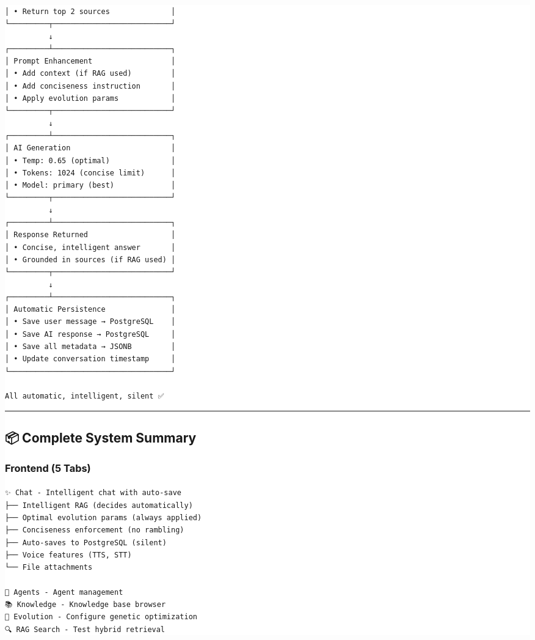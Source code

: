 ```
│ • Return top 2 sources              │
└─────────┬───────────────────────────┘
          ↓
┌─────────┴───────────────────────────┐
│ Prompt Enhancement                  │
│ • Add context (if RAG used)         │
│ • Add conciseness instruction       │
│ • Apply evolution params            │
└─────────┬───────────────────────────┘
          ↓
┌─────────┴───────────────────────────┐
│ AI Generation                       │
│ • Temp: 0.65 (optimal)              │
│ • Tokens: 1024 (concise limit)      │
│ • Model: primary (best)             │
└─────────┬───────────────────────────┘
          ↓
┌─────────┴───────────────────────────┐
│ Response Returned                   │
│ • Concise, intelligent answer       │
│ • Grounded in sources (if RAG used) │
└─────────┬───────────────────────────┘
          ↓
┌─────────┴───────────────────────────┐
│ Automatic Persistence               │
│ • Save user message → PostgreSQL    │
│ • Save AI response → PostgreSQL     │
│ • Save all metadata → JSONB         │
│ • Update conversation timestamp     │
└─────────────────────────────────────┘

All automatic, intelligent, silent ✅
```

---

## 📦 Complete System Summary

### Frontend (5 Tabs)
```
✨ Chat - Intelligent chat with auto-save
├── Intelligent RAG (decides automatically)
├── Optimal evolution params (always applied)
├── Conciseness enforcement (no rambling)
├── Auto-saves to PostgreSQL (silent)
├── Voice features (TTS, STT)
└── File attachments

🧠 Agents - Agent management
📚 Knowledge - Knowledge base browser
🧬 Evolution - Configure genetic optimization
🔍 RAG Search - Test hybrid retrieval
```
